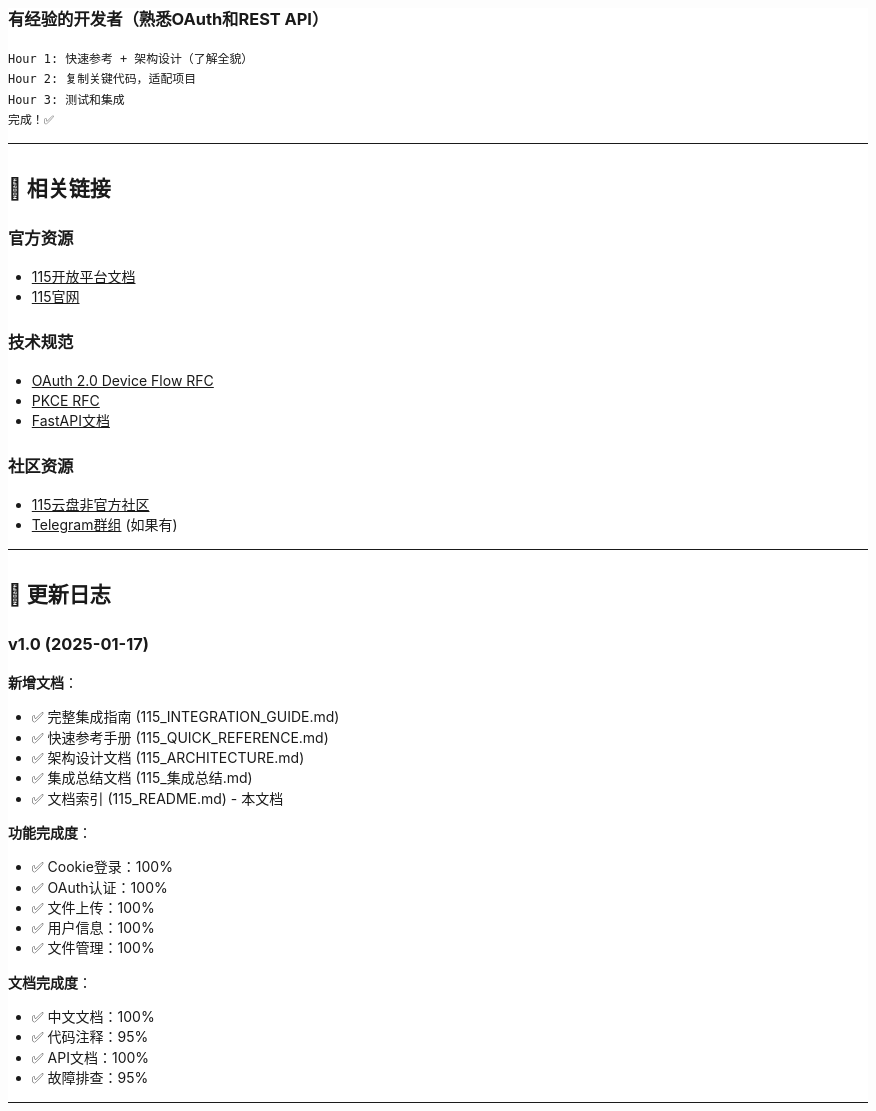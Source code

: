 ### 有经验的开发者（熟悉OAuth和REST API）

```
Hour 1: 快速参考 + 架构设计（了解全貌）
Hour 2: 复制关键代码，适配项目
Hour 3: 测试和集成
完成！✅
```

---

## 🔗 相关链接

### 官方资源

- [115开放平台文档](https://www.yuque.com/115yun/open)
- [115官网](https://115.com/)

### 技术规范

- [OAuth 2.0 Device Flow RFC](https://datatracker.ietf.org/doc/html/rfc8628)
- [PKCE RFC](https://datatracker.ietf.org/doc/html/rfc7636)
- [FastAPI文档](https://fastapi.tiangolo.com/)

### 社区资源

- [115云盘非官方社区](https://github.com/search?q=115+cloud)
- [Telegram群组](https://t.me/your_group) (如果有)

---

## 📝 更新日志

### v1.0 (2025-01-17)

**新增文档**：
- ✅ 完整集成指南 (115_INTEGRATION_GUIDE.md)
- ✅ 快速参考手册 (115_QUICK_REFERENCE.md)
- ✅ 架构设计文档 (115_ARCHITECTURE.md)
- ✅ 集成总结文档 (115_集成总结.md)
- ✅ 文档索引 (115_README.md) - 本文档

**功能完成度**：
- ✅ Cookie登录：100%
- ✅ OAuth认证：100%
- ✅ 文件上传：100%
- ✅ 用户信息：100%
- ✅ 文件管理：100%

**文档完成度**：
- ✅ 中文文档：100%
- ✅ 代码注释：95%
- ✅ API文档：100%
- ✅ 故障排查：95%

---